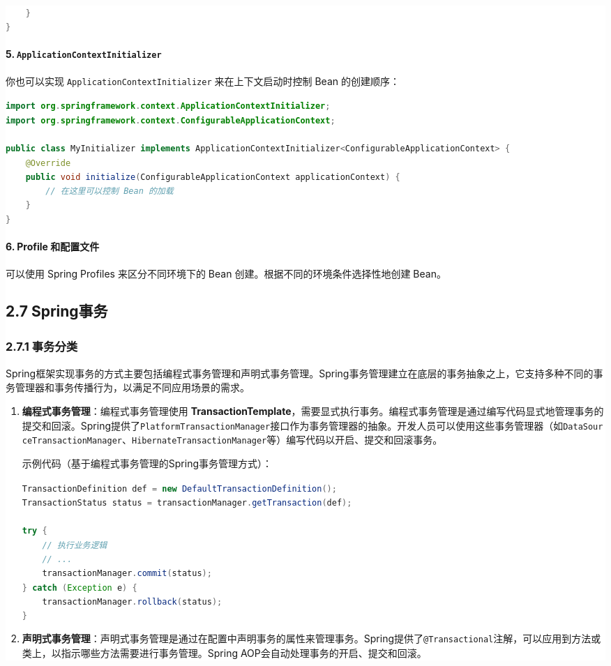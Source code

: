 ```java
    }
}
```

#### 5. `ApplicationContextInitializer`

你也可以实现 `ApplicationContextInitializer` 来在上下文启动时控制 Bean 的创建顺序：

```java
import org.springframework.context.ApplicationContextInitializer;
import org.springframework.context.ConfigurableApplicationContext;

public class MyInitializer implements ApplicationContextInitializer<ConfigurableApplicationContext> {
    @Override
    public void initialize(ConfigurableApplicationContext applicationContext) {
        // 在这里可以控制 Bean 的加载
    }
}
```

#### 6. Profile 和配置文件

可以使用 Spring Profiles 来区分不同环境下的 Bean 创建。根据不同的环境条件选择性地创建 Bean。



## 2.7 Spring事务

### 2.7.1 事务分类

Spring框架实现事务的方式主要包括编程式事务管理和声明式事务管理。Spring事务管理建立在底层的事务抽象之上，它支持多种不同的事务管理器和事务传播行为，以满足不同应用场景的需求。

1. **编程式事务管理**：编程式事务管理使用 **TransactionTemplate**，需要显式执行事务。编程式事务管理是通过编写代码显式地管理事务的提交和回滚。Spring提供了`PlatformTransactionManager`接口作为事务管理器的抽象。开发人员可以使用这些事务管理器（如`DataSourceTransactionManager`、`HibernateTransactionManager`等）编写代码以开启、提交和回滚事务。

   示例代码（基于编程式事务管理的Spring事务管理方式）：

   ```java
   TransactionDefinition def = new DefaultTransactionDefinition();
   TransactionStatus status = transactionManager.getTransaction(def);

   try {
       // 执行业务逻辑
       // ...
       transactionManager.commit(status);
   } catch (Exception e) {
       transactionManager.rollback(status);
   }
   ```

2. **声明式事务管理**：声明式事务管理是通过在配置中声明事务的属性来管理事务。Spring提供了`@Transactional`注解，可以应用到方法或类上，以指示哪些方法需要进行事务管理。Spring AOP会自动处理事务的开启、提交和回滚。
